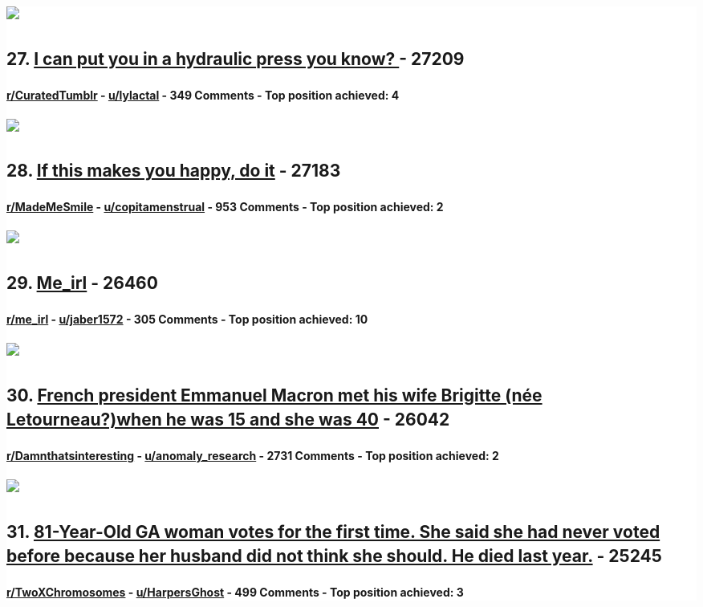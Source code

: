 <a href="https://i.redd.it/cdbripptygvd1.jpeg"><img src="https://b.thumbs.redditmedia.com/ah_wXvM7D5tUpf-2YjG7OxQOupIPI9ej3HR_TQipHyo.jpg"></img></a>

## 27. [I can put you in a hydraulic press you know? ](http://reddit.com/r/CuratedTumblr/comments/1g6qh2c/i_can_put_you_in_a_hydraulic_press_you_know/) - 27209
#### [r/CuratedTumblr](http://reddit.com/r/CuratedTumblr) - [u/lylactal](http://reddit.com/u/lylactal) - 349 Comments - Top position achieved: 4

<a href="https://i.redd.it/ime86634ekvd1.jpeg"><img src="https://b.thumbs.redditmedia.com/V6GGdrYwaDXaNrXuNlLbY-Aq63H2i4su1n-4WIJqQic.jpg"></img></a>

## 28. [If this makes you happy, do it](http://reddit.com/r/MadeMeSmile/comments/1g67osk/if_this_makes_you_happy_do_it/) - 27183
#### [r/MadeMeSmile](http://reddit.com/r/MadeMeSmile) - [u/copitamenstrual](http://reddit.com/u/copitamenstrual) - 953 Comments - Top position achieved: 2

<a href="https://v.redd.it/kkskkhudcfvd1"><img src="https://external-preview.redd.it/NzN4bXZvcGRjZnZkMUREKSq1M5PU9DGMXFeQ8hG5Qj2AYQUNhqOLbdUjjE4p.png?width=140&amp;height=140&amp;crop=140:140,smart&amp;format=jpg&amp;v=enabled&amp;lthumb=true&amp;s=76b5d1f7a66d9dc0bd9c27d02347d2aa7062afbf"></img></a>

## 29. [Me_irl](http://reddit.com/r/me_irl/comments/1g6fcpo/me_irl/) - 26460
#### [r/me_irl](http://reddit.com/r/me_irl) - [u/jaber1572](http://reddit.com/u/jaber1572) - 305 Comments - Top position achieved: 10

<a href="https://v.redd.it/ppweyh6yxhvd1"><img src="https://external-preview.redd.it/NjR0ZXptc3h4aHZkMVSi_PALRdBFEMSnbZ2QmHzqlv-MFZ9XTpUTq0BjhGbn.png?width=140&amp;height=140&amp;crop=140:140,smart&amp;format=jpg&amp;v=enabled&amp;lthumb=true&amp;s=ba38998c0b5fcbd981d92378780af57c1fb04db0"></img></a>

## 30. [French president Emmanuel Macron met his wife Brigitte (née Letourneau?)when he was 15 and she was 40](http://reddit.com/r/Damnthatsinteresting/comments/1g6ibsv/french_president_emmanuel_macron_met_his_wife/) - 26042
#### [r/Damnthatsinteresting](http://reddit.com/r/Damnthatsinteresting) - [u/anomaly_research](http://reddit.com/u/anomaly_research) - 2731 Comments - Top position achieved: 2

<a href="https://i.redd.it/6u3ert3fqivd1.jpeg"><img src="https://a.thumbs.redditmedia.com/FzNOL5PttDA0hbokZEur21enqUCzcGCUg0jSXx5pOD4.jpg"></img></a>

## 31. [81-Year-Old GA woman votes for the first time. She said she had never voted before because her husband did not think she should. He died last year.](http://reddit.com/r/TwoXChromosomes/comments/1g6hylc/81yearold_ga_woman_votes_for_the_first_time_she/) - 25245
#### [r/TwoXChromosomes](http://reddit.com/r/TwoXChromosomes) - [u/HarpersGhost](http://reddit.com/u/HarpersGhost) - 499 Comments - Top position achieved: 3
